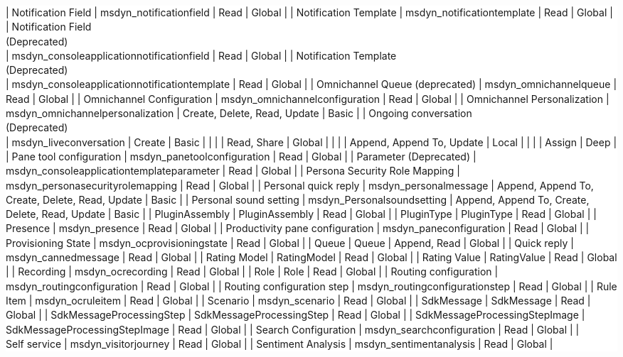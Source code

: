 |	Notification Field	            |	msdyn_notificationfield	                                |	Read	                    |	Global	|
|	Notification Template	        |	msdyn_notificationtemplate	                            |	Read	                    |	Global	|
|	Notification Field <br>(Deprecated)</br>	|	msdyn_consoleapplicationnotificationfield	|	Read	                    |	Global	|
|	Notification Template <br>(Deprecated)</br>	|	msdyn_consoleapplicationnotificationtemplate	|	Read	                |	Global	|
|	Omnichannel Queue (deprecated)	|	msdyn_omnichannelqueue	                                    |	Read	                |	Global	|
|	Omnichannel Configuration    	|	msdyn_omnichannelconfiguration	                            |	Read	                |	Global	|
|	Omnichannel Personalization	    |	msdyn_omnichannelpersonalization	                  |	Create, Delete, Read, Update 	|	Basic	|
|	Ongoing conversation <br>(Deprecated)</br>	|	msdyn_liveconversation	                    |	Create	                    |	Basic	|
|		                                        |	                                            |	Read, Share	                |	Global	|
|	                                        	|	                                        	|	Append, Append To, Update	|	Local	|
|		                                        |		                                        |	Assign	                    |	Deep	|
|	Pane tool configuration	                    |	msdyn_panetoolconfiguration	                |	Read	                    |	Global	|
|	Parameter (Deprecated)	                    |	msdyn_consoleapplicationtemplateparameter	|	Read	                    |	Global	|
|	Persona Security Role Mapping             	|	msdyn_personasecurityrolemapping	        |	Read                    	|	Global	|
|	Personal quick reply	                    |	msdyn_personalmessage                  	|	Append, Append To, Create, Delete, Read, Update	|	Basic	|
|	Personal sound setting	                    |	msdyn_Personalsoundsetting            	|	Append, Append To, Create, Delete, Read, Update	|	Basic	|
|	PluginAssembly	                            |	PluginAssembly	                        |	Read	                        |	Global	|
|	PluginType                                	|	PluginType                            	|	Read                        	|	Global	|
|	Presence                                	|	msdyn_presence	                        |	Read	                        |	Global	|
|	Productivity pane configuration            	|	msdyn_paneconfiguration	                |	Read	                        |	Global	|
|	Provisioning State	                        |	msdyn_ocprovisioningstate	            |	Read                        	|	Global	|
|	Queue	                                    |	Queue	                                |	Append, Read	                |	Global	|
|	Quick reply	                                |	msdyn_cannedmessage	                    |	Read                        	|	Global	|
|	Rating Model                            	|	RatingModel                            	|	Read	                        |	Global	|
|	Rating Value	                            |	RatingValue	                            |	Read	|	Global	|
|	Recording	                                |	msdyn_ocrecording	                    |	Read	|	Global	|
|	Role	                                    |	Role	                                |	Read	|	Global	|
|	Routing configuration                     	|	msdyn_routingconfiguration            	|	Read	|	Global	|
|	Routing configuration step                	|	msdyn_routingconfigurationstep        	|	Read	|	Global	|
|	Rule Item	                                |	msdyn_ocruleitem	                    |	Read	|	Global	|
|	Scenario	                                |	msdyn_scenario                        	|	Read	|	Global	|
|	SdkMessage                                	|	SdkMessage	                            |	Read	|	Global	|
|	SdkMessageProcessingStep                	|	SdkMessageProcessingStep               	|	Read	|	Global	|
|	SdkMessageProcessingStepImage	            |	SdkMessageProcessingStepImage	        |	Read	|	Global	|
|	Search Configuration	                    |	msdyn_searchconfiguration	            |	Read	|	Global	|
|	Self service                            	|	msdyn_visitorjourney	                |	Read	|	Global	|
|	Sentiment Analysis                        	|	msdyn_sentimentanalysis                	|	Read	|	Global	|